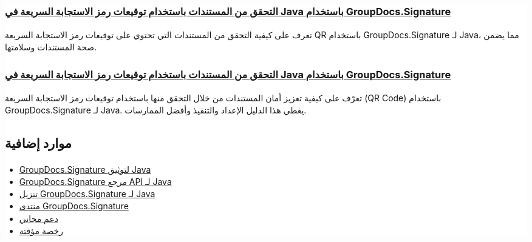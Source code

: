 ### [التحقق من المستندات باستخدام توقيعات رمز الاستجابة السريعة في Java باستخدام GroupDocs.Signature](./java-qr-code-signature-verification-groupdocs/)
تعرف على كيفية التحقق من المستندات التي تحتوي على توقيعات رمز الاستجابة السريعة QR باستخدام GroupDocs.Signature لـ Java، مما يضمن صحة المستندات وسلامتها.

### [التحقق من المستندات باستخدام توقيعات رمز الاستجابة السريعة في Java باستخدام GroupDocs.Signature](./verify-documents-qr-codes-groupdocs-signature-java/)
تعرّف على كيفية تعزيز أمان المستندات من خلال التحقق منها باستخدام توقيعات رمز الاستجابة السريعة (QR Code) باستخدام GroupDocs.Signature لـ Java. يغطي هذا الدليل الإعداد والتنفيذ وأفضل الممارسات.

## موارد إضافية

- [GroupDocs.Signature لتوثيق Java](https://docs.groupdocs.com/signature/java/)
- [GroupDocs.Signature مرجع API لـ Java](https://reference.groupdocs.com/signature/java/)
- [تنزيل GroupDocs.Signature لـ Java](https://releases.groupdocs.com/signature/java/)
- [منتدى GroupDocs.Signature](https://forum.groupdocs.com/c/signature)
- [دعم مجاني](https://forum.groupdocs.com/)
- [رخصة مؤقتة](https://purchase.groupdocs.com/temporary-license/)